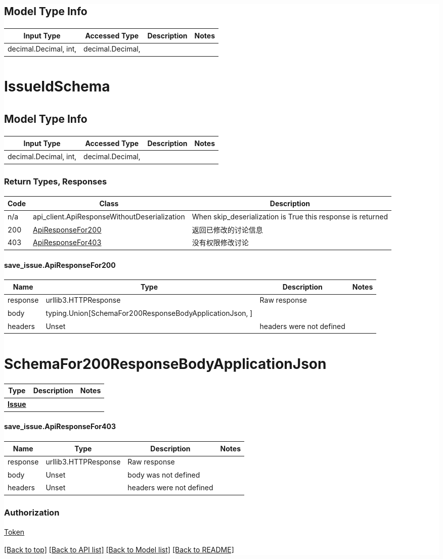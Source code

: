 ## Model Type Info
Input Type | Accessed Type | Description | Notes
------------ | ------------- | ------------- | -------------
decimal.Decimal, int,  | decimal.Decimal,  |  | 

# IssueIdSchema

## Model Type Info
Input Type | Accessed Type | Description | Notes
------------ | ------------- | ------------- | -------------
decimal.Decimal, int,  | decimal.Decimal,  |  | 

### Return Types, Responses

Code | Class | Description
------------- | ------------- | -------------
n/a | api_client.ApiResponseWithoutDeserialization | When skip_deserialization is True this response is returned
200 | [ApiResponseFor200](#save_issue.ApiResponseFor200) | 返回已修改的讨论信息
403 | [ApiResponseFor403](#save_issue.ApiResponseFor403) | 没有权限修改讨论

#### save_issue.ApiResponseFor200
Name | Type | Description  | Notes
------------- | ------------- | ------------- | -------------
response | urllib3.HTTPResponse | Raw response |
body | typing.Union[SchemaFor200ResponseBodyApplicationJson, ] |  |
headers | Unset | headers were not defined |

# SchemaFor200ResponseBodyApplicationJson
Type | Description  | Notes
------------- | ------------- | -------------
[**Issue**](../../models/Issue.md) |  | 


#### save_issue.ApiResponseFor403
Name | Type | Description  | Notes
------------- | ------------- | ------------- | -------------
response | urllib3.HTTPResponse | Raw response |
body | Unset | body was not defined |
headers | Unset | headers were not defined |

### Authorization

[Token](../../../README.md#Token)

[[Back to top]](#__pageTop) [[Back to API list]](../../../README.md#documentation-for-api-endpoints) [[Back to Model list]](../../../README.md#documentation-for-models) [[Back to README]](../../../README.md)

